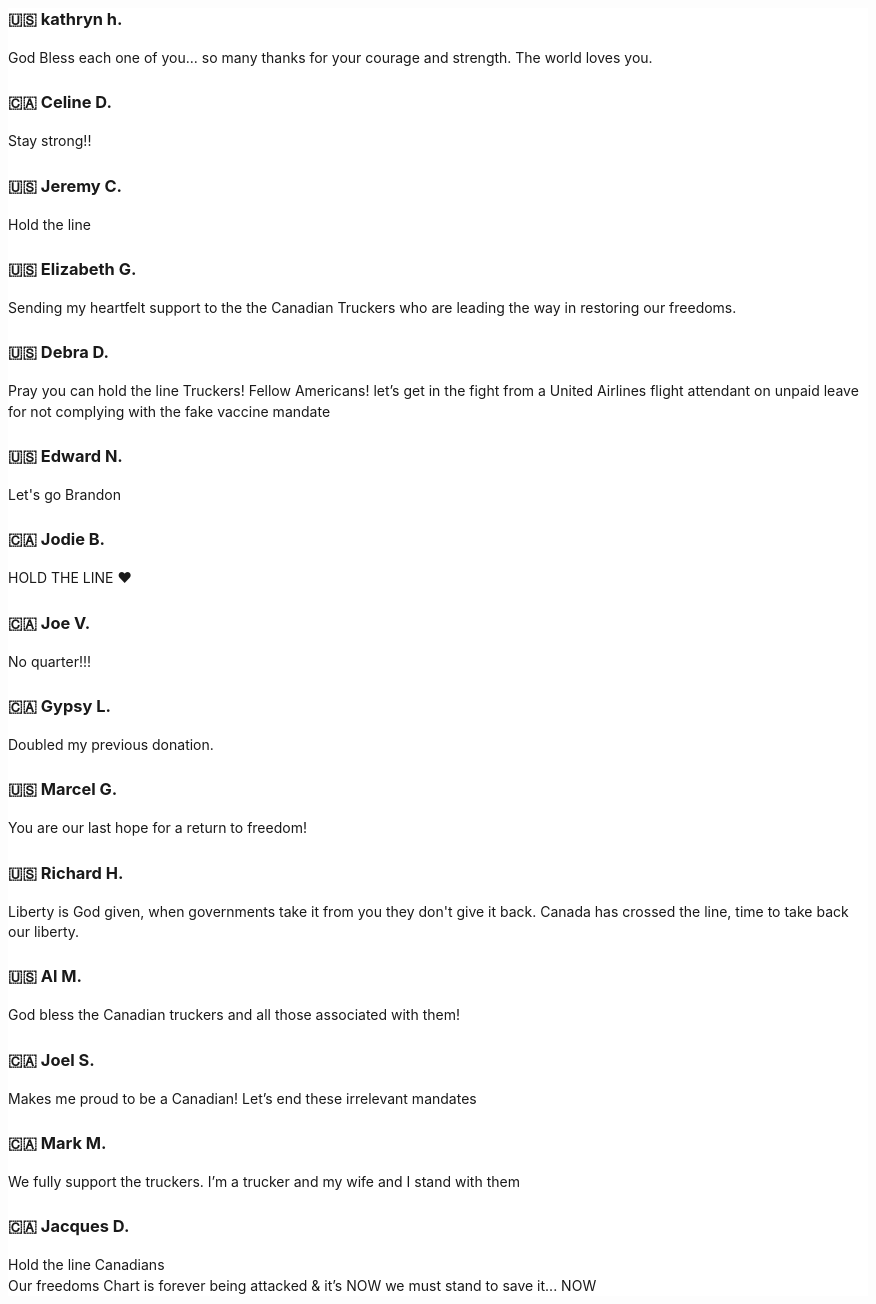 ### 🇺🇸 kathryn h.
God Bless each one of you... so many thanks for your courage and strength. The world loves you. 

### 🇨🇦 Celine D.
Stay strong!! 

### 🇺🇸 Jeremy C.
Hold the line    

### 🇺🇸 Elizabeth G.
Sending my heartfelt support to the the Canadian Truckers who are leading the way in restoring our freedoms.  

### 🇺🇸 Debra D.
Pray you can hold the line Truckers! Fellow Americans! let’s get in the fight from a United Airlines flight attendant on unpaid leave for not complying with the fake vaccine mandate

### 🇺🇸 Edward N.
Let's go Brandon

### 🇨🇦 Jodie B.
HOLD THE LINE ❤️

### 🇨🇦 Joe V.
No quarter!!! 

### 🇨🇦 Gypsy L.
Doubled my previous donation.

### 🇺🇸 Marcel G.
You are our last hope for a return to freedom!

### 🇺🇸 Richard H.
Liberty is God given, when governments take it from you they don't give it back. Canada has crossed the line, time to take back our liberty.

### 🇺🇸 Al M.
God bless the Canadian truckers and all those associated with them!

### 🇨🇦 Joel S.
Makes me proud to be a Canadian! Let’s end these irrelevant mandates 

### 🇨🇦 Mark M.
We fully support the truckers. I’m a trucker and my wife and I stand with them

### 🇨🇦 Jacques D.
Hold the line Canadians <br />Our freedoms Chart is forever being attacked & it’s NOW we must stand to save it... NOW
